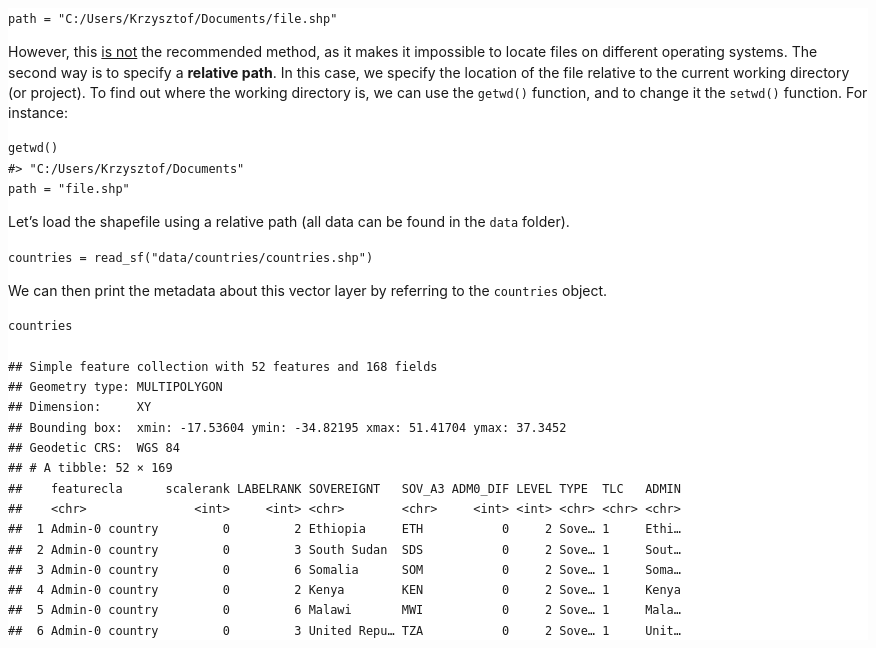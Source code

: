     path = "C:/Users/Krzysztof/Documents/file.shp"

However, this [is
not](https://r4ds.hadley.nz/workflow-scripts#relative-and-absolute-paths)
the recommended method, as it makes it impossible to locate files on
different operating systems. The second way is to specify a **relative
path**. In this case, we specify the location of the file relative to
the current working directory (or project). To find out where the
working directory is, we can use the `getwd()` function, and to change
it the `setwd()` function. For instance:

    getwd()
    #> "C:/Users/Krzysztof/Documents"
    path = "file.shp"

Let’s load the shapefile using a relative path (all data can be found in
the `data` folder).

    countries = read_sf("data/countries/countries.shp")

We can then print the metadata about this vector layer by referring to
the `countries` object.

    countries

    ## Simple feature collection with 52 features and 168 fields
    ## Geometry type: MULTIPOLYGON
    ## Dimension:     XY
    ## Bounding box:  xmin: -17.53604 ymin: -34.82195 xmax: 51.41704 ymax: 37.3452
    ## Geodetic CRS:  WGS 84
    ## # A tibble: 52 × 169
    ##    featurecla      scalerank LABELRANK SOVEREIGNT   SOV_A3 ADM0_DIF LEVEL TYPE  TLC   ADMIN
    ##    <chr>               <int>     <int> <chr>        <chr>     <int> <int> <chr> <chr> <chr>
    ##  1 Admin-0 country         0         2 Ethiopia     ETH           0     2 Sove… 1     Ethi…
    ##  2 Admin-0 country         0         3 South Sudan  SDS           0     2 Sove… 1     Sout…
    ##  3 Admin-0 country         0         6 Somalia      SOM           0     2 Sove… 1     Soma…
    ##  4 Admin-0 country         0         2 Kenya        KEN           0     2 Sove… 1     Kenya
    ##  5 Admin-0 country         0         6 Malawi       MWI           0     2 Sove… 1     Mala…
    ##  6 Admin-0 country         0         3 United Repu… TZA           0     2 Sove… 1     Unit…